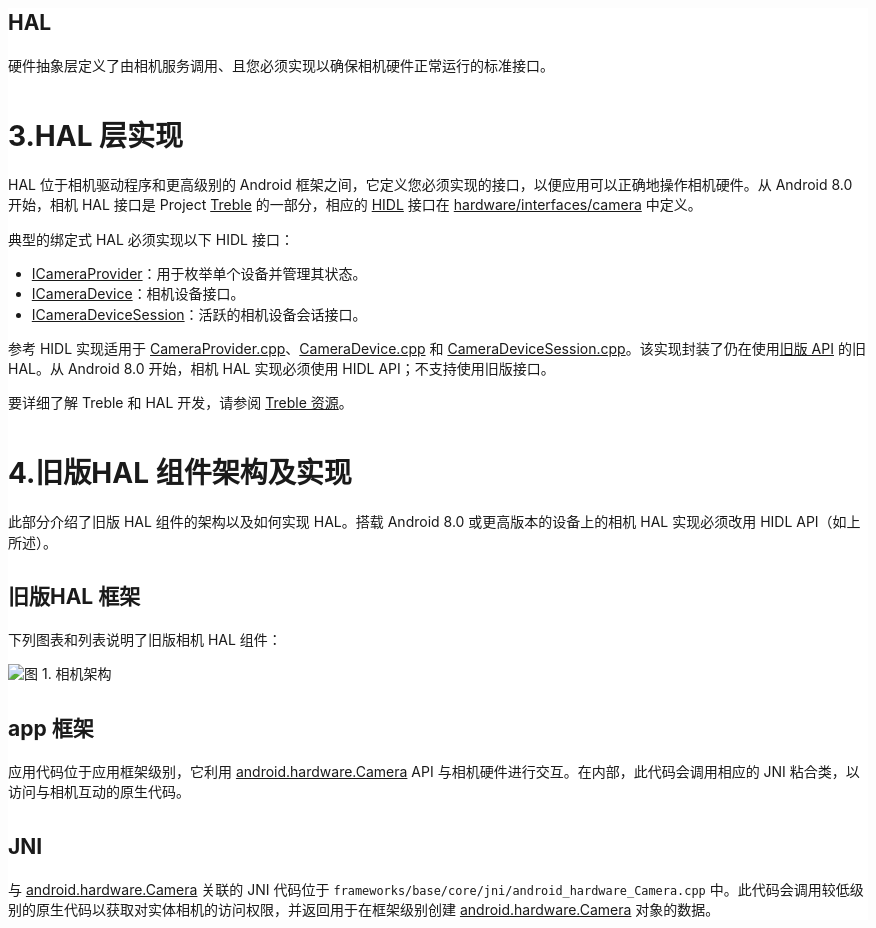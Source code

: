 ## HAL 
硬件抽象层定义了由相机服务调用、且您必须实现以确保相机硬件正常运行的标准接口。

# 3.HAL 层实现
HAL 位于相机驱动程序和更高级别的 Android 框架之间，它定义您必须实现的接口，以便应用可以正确地操作相机硬件。从 Android 8.0 开始，相机 HAL 接口是 Project [Treble](https://source.android.google.cn/devices/architecture/treble) 的一部分，相应的 [HIDL](https://source.android.google.cn/devices/architecture/hidl/) 接口在 [hardware/interfaces/camera](https://android.googlesource.com/platform/hardware/interfaces/+/master/camera/) 中定义。

典型的绑定式 HAL 必须实现以下 HIDL 接口：

*   [ICameraProvider](https://source.android.google.cn/reference/hidl/android/hardware/camera/provider/2.4/ICameraProvider)：用于枚举单个设备并管理其状态。
*   [ICameraDevice](https://source.android.google.cn/reference/hidl/android/hardware/camera/device/3.2/ICameraDevice)：相机设备接口。
*   [ICameraDeviceSession](https://source.android.google.cn/reference/hidl/android/hardware/camera/device/3.2/ICameraDeviceSession)：活跃的相机设备会话接口。

参考 HIDL 实现适用于 [CameraProvider.cpp](https://android.googlesource.com/platform/hardware/interfaces/+/master/camera/provider/2.4/default/CameraProvider.cpp)、[CameraDevice.cpp](https://android.googlesource.com/platform/hardware/interfaces/+/master/camera/device/3.2/default/CameraDevice.cpp) 和 [CameraDeviceSession.cpp](https://android.googlesource.com/platform/hardware/interfaces/+/master/camera/device/3.2/default/CameraDeviceSession.cpp)。该实现封装了仍在使用[旧版 API](https://android.googlesource.com/platform/hardware/libhardware/+/master/include/hardware/camera3.h) 的旧 HAL。从 Android 8.0 开始，相机 HAL 实现必须使用 HIDL API；不支持使用旧版接口。

要详细了解 Treble 和 HAL 开发，请参阅 [Treble 资源](https://source.android.google.cn/devices/architecture/treble#treble-resources)。

# 4.旧版HAL 组件架构及实现

此部分介绍了旧版 HAL 组件的架构以及如何实现 HAL。搭载 Android 8.0 或更高版本的设备上的相机 HAL 实现必须改用 HIDL API（如上所述）。

## 旧版HAL 框架
下列图表和列表说明了旧版相机 HAL 组件：

![图 1. 相机架构](https://upload-images.jianshu.io/upload_images/5851256-e02f20f1d883f029.png?imageMogr2/auto-orient/strip%7CimageView2/2/w/1240)

## app 框架
应用代码位于应用框架级别，它利用 [android.hardware.Camera](http://developer.android.google.cn/reference/android/hardware/Camera.html) API 与相机硬件进行交互。在内部，此代码会调用相应的 JNI 粘合类，以访问与相机互动的原生代码。

## JNI

与 [android.hardware.Camera](http://developer.android.google.cn/reference/android/hardware/Camera.html) 关联的 JNI 代码位于 `frameworks/base/core/jni/android_hardware_Camera.cpp` 中。此代码会调用较低级别的原生代码以获取对实体相机的访问权限，并返回用于在框架级别创建 [android.hardware.Camera](http://developer.android.google.cn/reference/android/hardware/Camera.html) 对象的数据。

